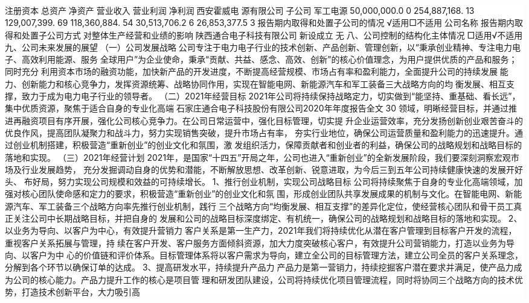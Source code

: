 注册资本
总资产
净资产
营业收入
营业利润
净利润
西安霍威电
源有限公司
子公司
军工电源
50,000,000.0
0
254,887,168.
13
129,007,399.
69
118,360,884.
54
30,513,706.2
6
26,853,377.5
3
报告期内取得和处置子公司的情况
√适用□不适用
公司名称
报告期内取得和处置子公司方式
对整体生产经营和业绩的影响
陕西通合电子科技有限公司
新设成立
无
八、公司控制的结构化主体情况
□适用√不适用
九、公司未来发展的展望
（一）公司发展战略
公司专注于电力电子行业的技术创新、产品创新、管理创新，以“秉承创业精神、专注电力电子、高效利用能源、服务
全球用户”为企业使命，秉承“贡献、共益、感念、高效、创新”的核心价值理念，为用户提供优质的产品和服务；同时充分
利用资本市场的融资功能，加快新产品的开发进度，不断提高经营规模、市场占有率和盈利能力，全面提升公司的持续发展
能力、创新能力和核心竞争力，发挥资源统筹、战略协同作用，实现在智能电网、新能源汽车和军工装备三大战略方向的均
衡发展、相互支撑，致力于成为电力电子行业的领导者。
（二）2021年经营目标
2021年公司将持续保持战略定力，切实做到“能坚持、重基础、看长远”，集中优质资源，聚焦于适合自身的专业化高端
石家庄通合电子科技股份有限公司2020年年度报告全文
30
领域，明晰经营目标，并通过推进再融资项目有序开展，强化公司核心竞争力。在公司日常运营中，强化目标管理，切实提
升企业运营效率，充分发扬创新创业艰苦奋斗的优良作风，提高团队凝聚力和战斗力，努力实现销售突破，提升市场占有率，
夯实行业地位，确保公司运营质量和盈利能力的迅速提升。通过创业机制搭建，积极营造“重新创业”的创业文化和氛围，激
发组织活力，保障贡献者和创业者的利益，确保公司的战略规划和战略目标的落地和实现。
（三）2021年经营计划
2021年，是国家“十四五”开局之年，公司也进入“重新创业”的全新发展阶段，我们要深刻洞察宏观市场及行业发展趋势，
充分发掘调动自身的优势和潜能，不断解放思想、改革创新、锐意进取，为今后三到五年公司持续健康快速的发展开好头、
布好局，努力实现公司规模和效益的可持续增长。
1、推行创业机制，实现公司战略目标
公司将持续聚焦于自身的专业化高端领域，加强对核心团队使命感和定力的要求，积极营造“重新创业”的创业文化和氛
围，形成创业团队共享发展成果的机制与文化。在智能电网、新能源汽车、军工装备三个战略方向率先推行创业机制，践行
三个战略方向“均衡发展、相互支撑”的差异化定位，使经营核心团队和骨干员工真正关注公司中长期战略目标，并把自身的
发展和公司的战略目标深度绑定、有机统一，确保公司的战略规划和战略目标的落地和实现。
2、以业务为导向、以客户为中心，有效提升营销力
客户关系是第一生产力，2021年我们将持续优化从潜在客户管理到目标客户开发的流程，重视客户关系拓展与管理，持
续在客户开发、客户服务方面倾斜资源，加大力度突破核心客户，有效提升公司营销能力，打造以业务为导向、以客户为中
心的价值链和评价体系。目标管理体系将以客户需求为导向，建立全公司的目标管理方法，建立公司全员的客户关系理念，
分解到各个环节以确保订单的达成。
3、提高研发水平，持续提升产品力
产品力是第一营销力，持续挖掘客户潜在要求并满足，使产品力成为公司的核心能力。产品力提升工作的核心是项目管
理和研发团队建设，公司将持续优化项目管理流程，同时将协同三个战略方向的技术优势，打造技术创新平台，大力吸引高